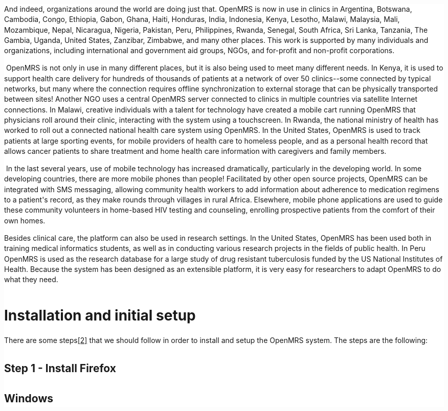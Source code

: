 And indeed, organizations around the world are doing just that. OpenMRS is now
in use in clinics in Argentina, Botswana, Cambodia, Congo, Ethiopia, Gabon,
Ghana, Haiti, Honduras, India, Indonesia, Kenya, Lesotho, Malawi, Malaysia,
Mali, Mozambique, Nepal, Nicaragua, Nigeria, Pakistan, Peru, Philippines,
Rwanda, Senegal, South Africa, Sri Lanka, Tanzania, The Gambia, Uganda, United
States, Zanzibar, Zimbabwe, and many other places. This work is supported by
many individuals and organizations, including international and government aid
groups, NGOs, and for-profit and non-profit corporations.

 OpenMRS is not only in use in many different places, but it is also being used
to meet many different needs. In Kenya, it is used to support health care
delivery for hundreds of thousands of patients at a network of over 50
clinics--some connected by typical networks, but many where the connection
requires offline synchronization to external storage that can be physically
transported between sites! Another NGO uses a central OpenMRS server connected
to clinics in multiple countries via satellite Internet connections. In Malawi,
creative individuals with a talent for technology have created a mobile cart
running OpenMRS that physicians roll around their clinic, interacting with the
system using a touchscreen. In Rwanda, the national ministry of health has
worked to roll out a connected national health care system using OpenMRS. In the
United States, OpenMRS is used to track patients at large sporting events, for
mobile providers of health care to homeless people, and as a personal health
record that allows cancer patients to share treatment and home health care
information with caregivers and family members.

 In the last several years, use of mobile technology has increased dramatically,
particularly in the developing world. In some developing countries, there are
more mobile phones than people! Facilitated by other open source projects,
OpenMRS can be integrated with SMS messaging, allowing community health workers
to add information about adherence to medication regimens to a patient's record,
as they make rounds through villages in rural Africa. Elsewhere, mobile phone
applications are used to guide these community volunteers in home-based HIV
testing and counseling, enrolling prospective patients from the comfort of their
own homes.

Besides clinical care, the platform can also be used in research settings. In
the United States, OpenMRS has been used both in training medical informatics
students, as well as in conducting various research projects in the fields of
public health. In Peru OpenMRS is used as the research database for a large
study of drug resistant tuberculosis funded by the US National Institutes of
Health. Because the system has been designed as an extensible platform, it is
very easy for researchers to adapt OpenMRS to do what they need.

Installation and initial setup
==============================

There are some steps[[2]](<#_ftn2>) that we should follow in order to install
and setup the OpenMRS system. The steps are the following:

Step 1 - Install Firefox
------------------------

Windows
-------
